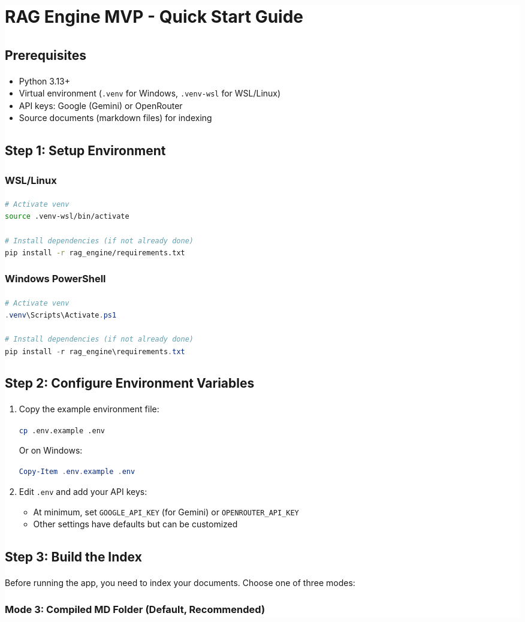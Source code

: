 # RAG Engine MVP - Quick Start Guide

## Prerequisites

- Python 3.13+
- Virtual environment (`.venv` for Windows, `.venv-wsl` for WSL/Linux)
- API keys: Google (Gemini) or OpenRouter
- Source documents (markdown files) for indexing

## Step 1: Setup Environment

### WSL/Linux

```bash
# Activate venv
source .venv-wsl/bin/activate

# Install dependencies (if not already done)
pip install -r rag_engine/requirements.txt
```

### Windows PowerShell

```powershell
# Activate venv
.venv\Scripts\Activate.ps1

# Install dependencies (if not already done)
pip install -r rag_engine\requirements.txt
```

## Step 2: Configure Environment Variables

1. Copy the example environment file:
   ```bash
   cp .env.example .env
   ```

   Or on Windows:
   ```powershell
   Copy-Item .env.example .env
   ```

2. Edit `.env` and add your API keys:
   - At minimum, set `GOOGLE_API_KEY` (for Gemini) or `OPENROUTER_API_KEY`
   - Other settings have defaults but can be customized

## Step 3: Build the Index

Before running the app, you need to index your documents. Choose one of three modes:

### Mode 3: Compiled MD Folder (Default, Recommended)
